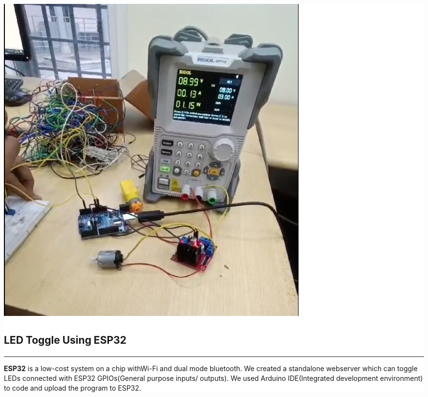 [![image of video](https://github.com/Sunil-Hegde/marvelReport1/blob/main/level0/task10b.png?raw=true)](https://youtube.com/shorts/8v52LMCWGYM?si=gy-Ly8V5NGg1XSjy)

## LED Toggle Using ESP32
--------------------------------------------------

**ESP32** is a low-cost system on a chip withWi-Fi and dual mode bluetooth. We created a standalone webserver which can toggle LEDs connected with ESP32 GPIOs(General purpose inputs/ outputs). We used Arduino IDE(Integrated development environment) to code and upload the program to ESP32.
